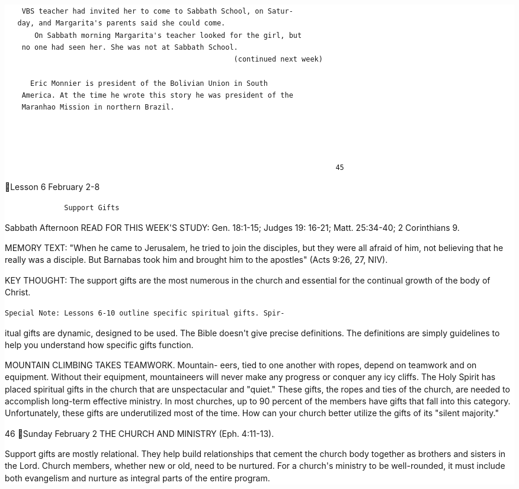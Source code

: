         VBS teacher had invited her to come to Sabbath School, on Satur-
       day, and Margarita's parents said she could come.
           On Sabbath morning Margarita's teacher looked for the girl, but
        no one had seen her. She was not at Sabbath School.
                                                          (continued next week)

          Eric Monnier is president of the Bolivian Union in South
        America. At the time he wrote this story he was president of the
        Maranhao Mission in northern Brazil.




                                                                                  45
Lesson 6                                               February 2-8

                  Support Gifts




Sabbath Afternoon
READ FOR THIS WEEK'S STUDY: Gen. 18:1-15; Judges 19:
16-21; Matt. 25:34-40; 2 Corinthians 9.

   MEMORY TEXT: "When he came to Jerusalem, he tried to
   join the disciples, but they were all afraid of him, not believing
   that he really was a disciple. But Barnabas took him and brought
   him to the apostles" (Acts 9:26, 27, NIV).

  KEY THOUGHT: The support gifts are the most numerous in the
church and essential for the continual growth of the body of
Christ.

    Special Note: Lessons 6-10 outline specific spiritual gifts. Spir-
 itual gifts are dynamic, designed to be used. The Bible doesn't give
 precise definitions. The definitions are simply guidelines to help you
 understand how specific gifts function.

   MOUNTAIN CLIMBING TAKES TEAMWORK. Mountain-
eers, tied to one another with ropes, depend on teamwork and on
equipment. Without their equipment, mountaineers will never make
any progress or conquer any icy cliffs.
   The Holy Spirit has placed spiritual gifts in the church that are
unspectacular and "quiet." These gifts, the ropes and ties of the church,
are needed to accomplish long-term effective ministry. In most churches,
up to 90 percent of the members have gifts that fall into this category.
   Unfortunately, these gifts are underutilized most of the time. How
can your church better utilize the gifts of its "silent majority."

46
Sunday                                                 February 2
THE CHURCH AND MINISTRY (Eph. 4:11-13).

   Support gifts are mostly relational. They help build relationships
that cement the church body together as brothers and sisters in the
Lord. Church members, whether new or old, need to be nurtured. For a
church's ministry to be well-rounded, it must include both evangelism
and nurture as integral parts of the entire program.
